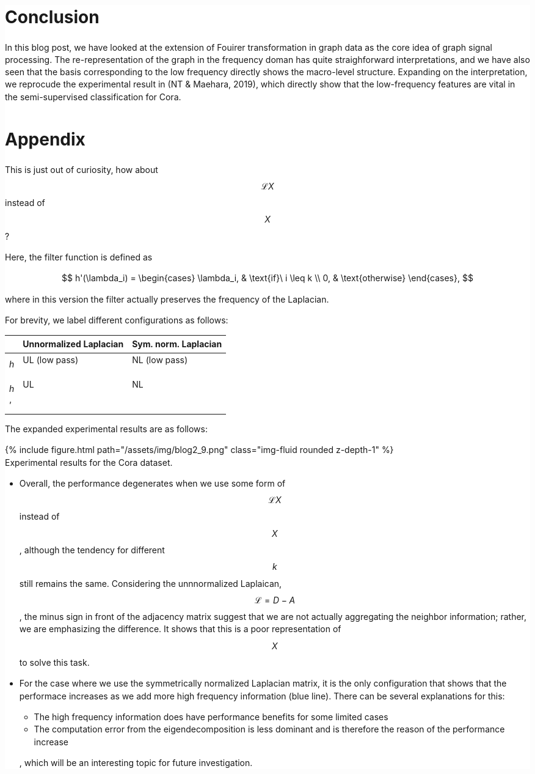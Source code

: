 # Conclusion

In this blog post, we have looked at the extension of Fouirer transformation in graph data as the core idea of graph signal processing. The re-representation of the graph in the frequency doman has quite straighforward interpretations, and we have also seen that the basis corresponding to the low frequency directly shows the macro-level structure. Expanding on the interpretation, we reprocude the experimental result in (NT & Maehara, 2019), which directly show that the low-frequency features are vital in the semi-supervised classification for Cora.


# Appendix

This is just out of curiosity, how about $$\mathcal{L}X$$ instead of $$X$$?

Here, the filter function is defined as

$$
h'(\lambda_i) =  \begin{cases}
      \lambda_i, & \text{if}\ i \leq k \\
      0, & \text{otherwise}
    \end{cases},
$$

where in this version the filter actually preserves the frequency of the Laplacian.

For brevity, we label different configurations as follows:

|  | Unnormalized Laplacian | Sym. norm. Laplacian |
| --- | --- | --- |
| $$h$$ | UL (low pass) | NL (low pass) |
| $$h$$’ | UL | NL |

The expanded experimental results are as follows:

<div class="row mt-3">
    <div class="col-sm mt-3 mt-md-0">
        {% include figure.html path="/assets/img/blog2_9.png" class="img-fluid rounded z-depth-1" %}
    </div>
</div>
<div class="caption">
  Experimental results for the Cora dataset.
</div>

- Overall, the performance degenerates when we use some form of $$\mathcal{L}X$$ instead of $$X$$, although the tendency for different $$k$$ still remains the same. Considering the unnnormalized Laplaican, $$\mathcal{L} = D-A$$, the minus sign in front of the adjacency matrix suggest that we are not actually aggregating the neighbor information; rather, we are emphasizing the difference. It shows that this is a poor representation of $$X$$ to solve this task.
- For the case where we use the symmetrically normalized Laplacian matrix, it is the only configuration that shows that the performace increases as we add more high frequency information (blue line). There can be several explanations for this:
    - The high frequency information does have performance benefits for some limited cases
    - The computation error from the eigendecomposition is less dominant and is therefore the reason of the performance increase

    , which will be an interesting topic for future investigation.
